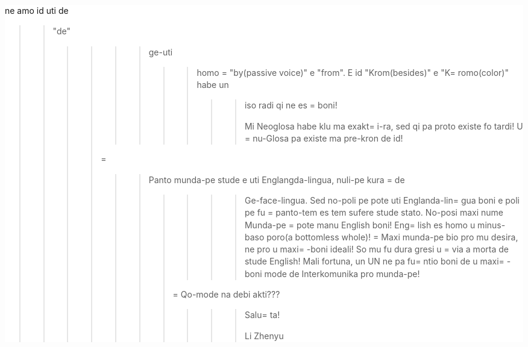  ne amo id uti de
> > "de"
> > > > > > ge-uti
> > > > > > > > homo
> > > > =
> > > > > > "by(passive voice)" e "from". E id "Krom(besides)" e
> > > > "K=
romo(color)"
> > > > > > > > habe un
> > > > > > > > > > iso radi qi ne es =
boni!
> > > > > > > > > >
> > > > > > > > > > Mi Neoglosa habe klu ma exakt=
i-ra, sed qi pa proto existe
> > fo
> > > > tardi!
> > > > > > U
> > > > > =
> > > > > nu-Glosa pa existe ma pre-kron de id!
> > > > > > > > > >
> > > >=
 > > > > > > Panto munda-pe stude e uti Englangda-lingua, nuli-pe kura
> > =
de
> > > > > > > > > > Ge-face-lingua. Sed no-poli pe pote uti Englanda-lin=
gua
> > boni e
> > > > poli
> > > > > > pe
> > > > > > > > fu
> > > > > > >=
 > > > panto-tem es tem sufere stude stato. No-posi maxi nume
> > Munda-pe
=
> > > > > > pote
> > > > > > > > manu
> > > > > > > > > > English boni! Eng=
lish es homo u minus-baso poro(a
> > bottomless
> > > > > > whole)!
> > > >=
 > > > > Maxi
> > > > > > > > > > munda-pe bio pro mu desira, ne pro u maxi=
-boni ideali! So
> > mu fu
> > > > > > dura
> > > > > > > > gresi u
> > > >=
 > > > > > > via a morta de stude English! Mali fortuna, un UN ne pa
> > fu=
ntio
> > > > boni
> > > > > > de
> > > > > > > > u
> > > > > > > > > > maxi=
-boni mode de Interkomunika pro munda-pe!
> > > > > > > > > >
> > > > > > >=
 > > > Qo-mode na debi akti???
> > > > > > > > > >
> > > > > > > > > > Salu=
ta!
> > > > > > > > > >
> > > > > > > > > > Li Zhenyu